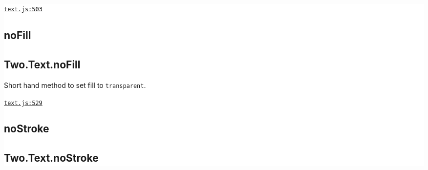   [`text.js:503`](https://github.com/jonobr1/two.js/blob/dev/C:\Users\pures\Jono\two-js\src/text.js#L503)

</div>






</div>



<div class="instance function ">

## noFill

<h2 class="longname" aria-hidden="true"><span class="prefix">Two.Text.</span><span class="shortname">noFill</span></h2>















<div class="description">

Short hand method to set fill to `transparent`.

</div>



<div class="meta">

  [`text.js:529`](https://github.com/jonobr1/two.js/blob/dev/C:\Users\pures\Jono\two-js\src/text.js#L529)

</div>






</div>



<div class="instance function ">

## noStroke

<h2 class="longname" aria-hidden="true"><span class="prefix">Two.Text.</span><span class="shortname">noStroke</span></h2>






